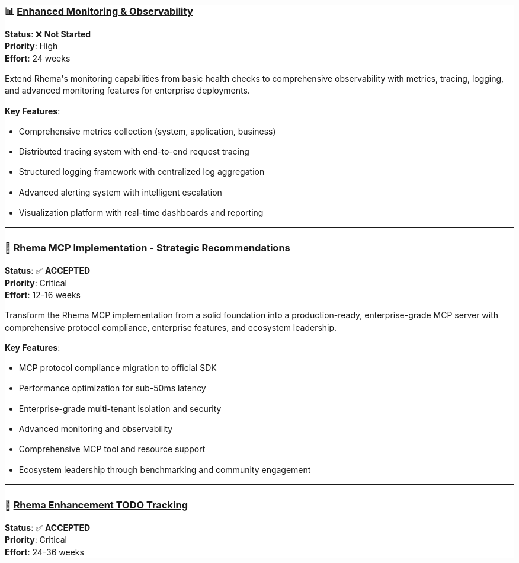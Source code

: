 ### 📊 [Enhanced Monitoring & Observability](./0010-enhanced-monitoring-observability.md)


**Status**: ❌ **Not Started**  
**Priority**: High  
**Effort**: 24 weeks  

Extend Rhema's monitoring capabilities from basic health checks to comprehensive observability with metrics, tracing, logging, and advanced monitoring features for enterprise deployments.

**Key Features**:

- Comprehensive metrics collection (system, application, business)

- Distributed tracing system with end-to-end request tracing

- Structured logging framework with centralized log aggregation

- Advanced alerting system with intelligent escalation

- Visualization platform with real-time dashboards and reporting

---

### 🚀 [Rhema MCP Implementation - Strategic Recommendations](./0011-rhema-mcp-strategic-recommendations.md)


**Status**: ✅ **ACCEPTED**  
**Priority**: Critical  
**Effort**: 12-16 weeks  

Transform the Rhema MCP implementation from a solid foundation into a production-ready, enterprise-grade MCP server with comprehensive protocol compliance, enterprise features, and ecosystem leadership.

**Key Features**:

- MCP protocol compliance migration to official SDK

- Performance optimization for sub-50ms latency

- Enterprise-grade multi-tenant isolation and security

- Advanced monitoring and observability

- Comprehensive MCP tool and resource support

- Ecosystem leadership through benchmarking and community engagement

---

### 🎯 [Rhema Enhancement TODO Tracking](./0012-rhema-enhancement-todo-tracking.md)


**Status**: ✅ **ACCEPTED**  
**Priority**: Critical  
**Effort**: 24-36 weeks  
